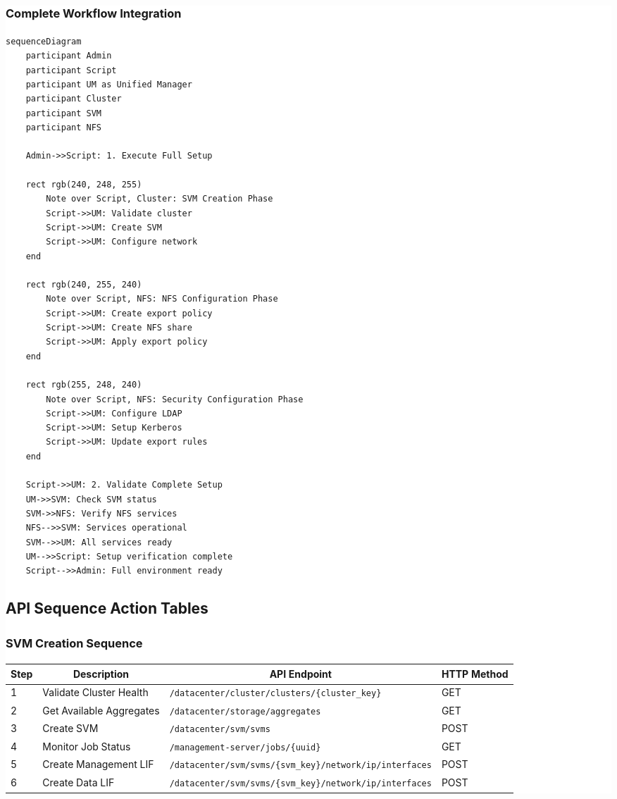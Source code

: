 ### Complete Workflow Integration

```mermaid
sequenceDiagram
    participant Admin
    participant Script
    participant UM as Unified Manager
    participant Cluster
    participant SVM
    participant NFS

    Admin->>Script: 1. Execute Full Setup
    
    rect rgb(240, 248, 255)
        Note over Script, Cluster: SVM Creation Phase
        Script->>UM: Validate cluster
        Script->>UM: Create SVM
        Script->>UM: Configure network
    end
    
    rect rgb(240, 255, 240)
        Note over Script, NFS: NFS Configuration Phase
        Script->>UM: Create export policy
        Script->>UM: Create NFS share
        Script->>UM: Apply export policy
    end
    
    rect rgb(255, 248, 240)
        Note over Script, NFS: Security Configuration Phase
        Script->>UM: Configure LDAP
        Script->>UM: Setup Kerberos
        Script->>UM: Update export rules
    end
    
    Script->>UM: 2. Validate Complete Setup
    UM->>SVM: Check SVM status
    SVM->>NFS: Verify NFS services
    NFS-->>SVM: Services operational
    SVM-->>UM: All services ready
    UM-->>Script: Setup verification complete
    Script-->>Admin: Full environment ready
```

## API Sequence Action Tables

### SVM Creation Sequence

| **Step** | **Description**                             | **API Endpoint**                                     | **HTTP Method** |
|----------|---------------------------------------------|------------------------------------------------------|-----------------|
| 1        | Validate Cluster Health                     | `/datacenter/cluster/clusters/{cluster_key}`          | GET             |
| 2        | Get Available Aggregates                    | `/datacenter/storage/aggregates`                      | GET             |
| 3        | Create SVM                                  | `/datacenter/svm/svms`                                | POST            |
| 4        | Monitor Job Status                          | `/management-server/jobs/{uuid}`                      | GET             |
| 5        | Create Management LIF                       | `/datacenter/svm/svms/{svm_key}/network/ip/interfaces`| POST            |
| 6        | Create Data LIF                             | `/datacenter/svm/svms/{svm_key}/network/ip/interfaces`| POST            |
